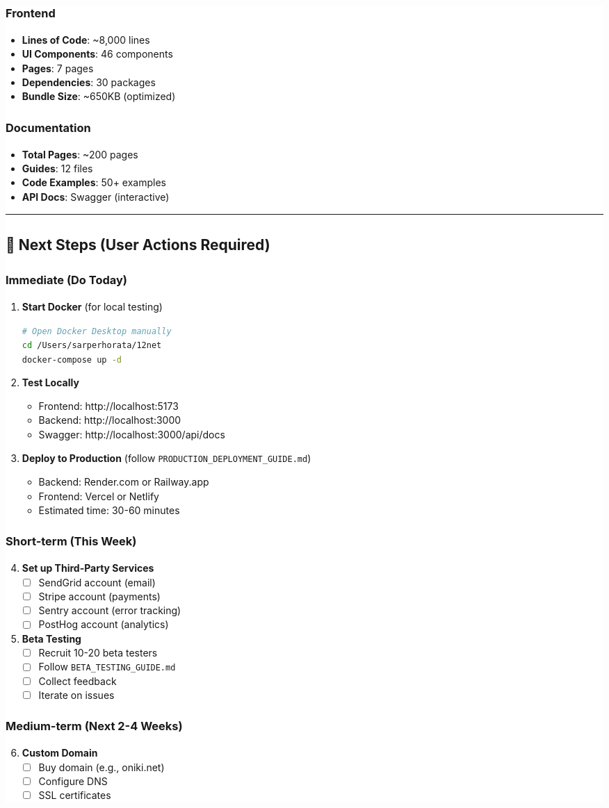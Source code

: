 ### Frontend  
- **Lines of Code**: ~8,000 lines
- **UI Components**: 46 components
- **Pages**: 7 pages
- **Dependencies**: 30 packages
- **Bundle Size**: ~650KB (optimized)

### Documentation
- **Total Pages**: ~200 pages
- **Guides**: 12 files
- **Code Examples**: 50+ examples
- **API Docs**: Swagger (interactive)

---

## 🎯 Next Steps (User Actions Required)

### Immediate (Do Today)
1. **Start Docker** (for local testing)
   ```bash
   # Open Docker Desktop manually
   cd /Users/sarperhorata/12net
   docker-compose up -d
   ```

2. **Test Locally**
   - Frontend: http://localhost:5173
   - Backend: http://localhost:3000
   - Swagger: http://localhost:3000/api/docs

3. **Deploy to Production** (follow `PRODUCTION_DEPLOYMENT_GUIDE.md`)
   - Backend: Render.com or Railway.app
   - Frontend: Vercel or Netlify
   - Estimated time: 30-60 minutes

### Short-term (This Week)
4. **Set up Third-Party Services**
   - [ ] SendGrid account (email)
   - [ ] Stripe account (payments)
   - [ ] Sentry account (error tracking)
   - [ ] PostHog account (analytics)

5. **Beta Testing**
   - [ ] Recruit 10-20 beta testers
   - [ ] Follow `BETA_TESTING_GUIDE.md`
   - [ ] Collect feedback
   - [ ] Iterate on issues

### Medium-term (Next 2-4 Weeks)
6. **Custom Domain**
   - [ ] Buy domain (e.g., oniki.net)
   - [ ] Configure DNS
   - [ ] SSL certificates
